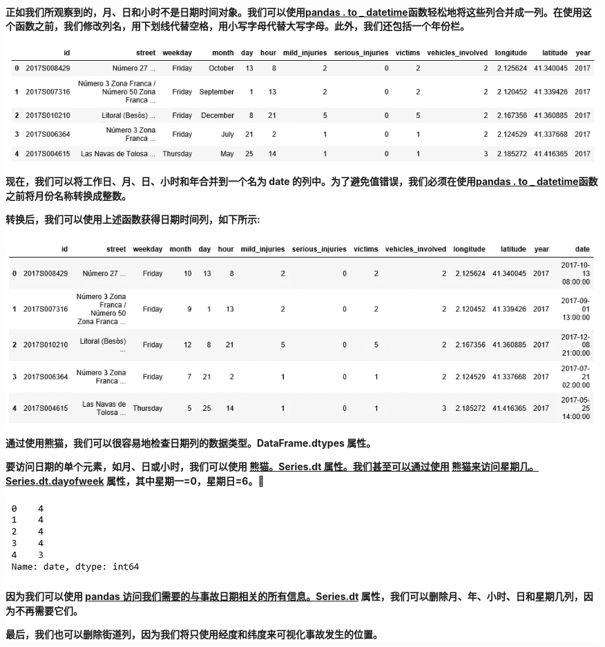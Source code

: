 ****正如我们所观察到的，月、日和小时不是日期时间对象。我们可以使用[**pandas . to _ datetime**](https://pandas.pydata.org/pandas-docs/stable/reference/api/pandas.to_datetime.html)函数轻松地将这些列合并成一列。在使用这个函数之前，我们修改列名，用下划线代替空格，用小写字母代替大写字母。此外，我们还包括一个年份栏。****

****![](img/92840fc3922e5f89aa14808a80558e5f.png)****

****现在，我们可以将工作日、月、日、小时和年合并到一个名为 date 的列中。为了避免值错误，我们必须在使用[**pandas . to _ datetime**](https://pandas.pydata.org/pandas-docs/stable/reference/api/pandas.to_datetime.html)函数之前将月份名称转换成整数。****

****转换后，我们可以使用上述函数获得日期时间列，如下所示:****

****![](img/d95ef2b505dd34faebf7d9630ea73b38.png)****

****通过使用**熊猫，我们可以很容易地检查日期列的数据类型。DataFrame.dtypes** 属性。****

****要访问日期的单个元素，如月、日或小时，我们可以使用 [**熊猫。Series.dt** 属性。我们甚至可以通过使用](https://pandas.pydata.org/pandas-docs/stable/reference/api/pandas.Series.dt.html) [**熊猫来访问星期几。Series.dt.dayofweek**](https://pandas.pydata.org/pandas-docs/stable/reference/api/pandas.Series.dt.dayofweek.html) 属性，其中星期一=0，星期日=6。💪****

****![](img/f36334124037f8d25d81e6c88020bda5.png)****

****因为我们可以使用 [**pandas 访问我们需要的与事故日期相关的所有信息。Series.dt**](https://pandas.pydata.org/pandas-docs/stable/reference/api/pandas.Series.dt.html) 属性，我们可以删除月、年、小时、日和星期几列，因为不再需要它们。****

****最后，我们也可以删除街道列，因为我们将只使用经度和纬度来可视化事故发生的位置。****
